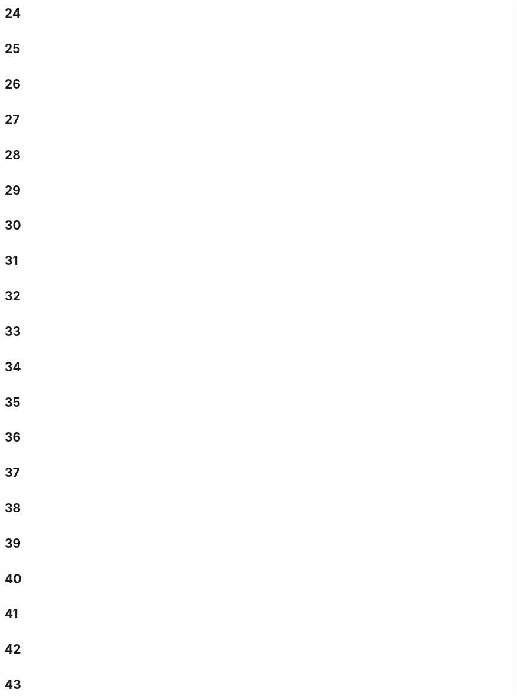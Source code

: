 ## 24

## 25

## 26

## 27

## 28

## 29

## 30

## 31

## 32

## 33

## 34

## 35

## 36

## 37

## 38

## 39

## 40

## 41

## 42

## 43
